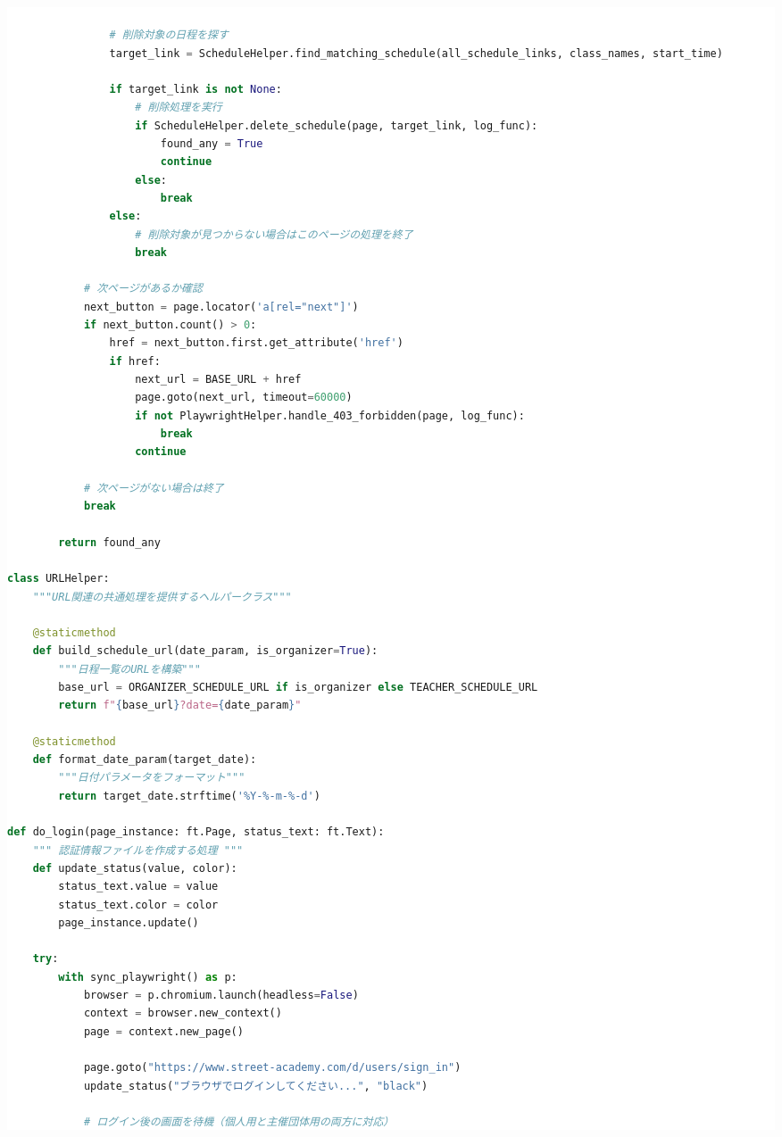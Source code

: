 ```python
                
                # 削除対象の日程を探す
                target_link = ScheduleHelper.find_matching_schedule(all_schedule_links, class_names, start_time)
                
                if target_link is not None:
                    # 削除処理を実行
                    if ScheduleHelper.delete_schedule(page, target_link, log_func):
                        found_any = True
                        continue
                    else:
                        break
                else:
                    # 削除対象が見つからない場合はこのページの処理を終了
                    break
            
            # 次ページがあるか確認
            next_button = page.locator('a[rel="next"]')
            if next_button.count() > 0:
                href = next_button.first.get_attribute('href')
                if href:
                    next_url = BASE_URL + href
                    page.goto(next_url, timeout=60000)
                    if not PlaywrightHelper.handle_403_forbidden(page, log_func):
                        break
                    continue
            
            # 次ページがない場合は終了
            break
        
        return found_any

class URLHelper:
    """URL関連の共通処理を提供するヘルパークラス"""
    
    @staticmethod
    def build_schedule_url(date_param, is_organizer=True):
        """日程一覧のURLを構築"""
        base_url = ORGANIZER_SCHEDULE_URL if is_organizer else TEACHER_SCHEDULE_URL
        return f"{base_url}?date={date_param}"
    
    @staticmethod
    def format_date_param(target_date):
        """日付パラメータをフォーマット"""
        return target_date.strftime('%Y-%-m-%-d')

def do_login(page_instance: ft.Page, status_text: ft.Text):
    """ 認証情報ファイルを作成する処理 """
    def update_status(value, color):
        status_text.value = value
        status_text.color = color
        page_instance.update()

    try:
        with sync_playwright() as p:
            browser = p.chromium.launch(headless=False)
            context = browser.new_context()
            page = context.new_page()
            
            page.goto("https://www.street-academy.com/d/users/sign_in")
            update_status("ブラウザでログインしてください...", "black")
            
            # ログイン後の画面を待機（個人用と主催団体用の両方に対応）
```